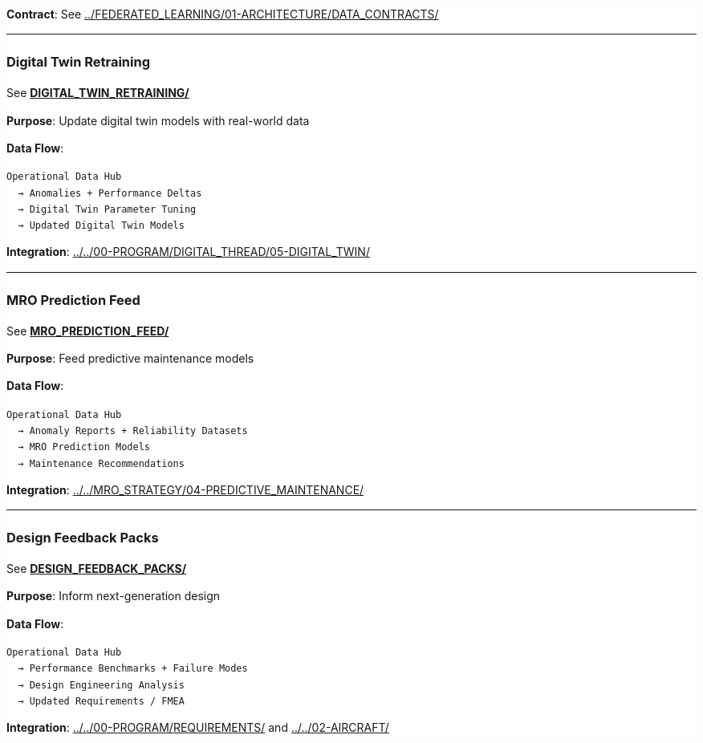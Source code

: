 **Contract**: See [../FEDERATED_LEARNING/01-ARCHITECTURE/DATA_CONTRACTS/](../../FEDERATED_LEARNING/01-ARCHITECTURE/DATA_CONTRACTS/)

---

### Digital Twin Retraining

See [**DIGITAL_TWIN_RETRAINING/**](DIGITAL_TWIN_RETRAINING/)

**Purpose**: Update digital twin models with real-world data

**Data Flow**:
```
Operational Data Hub
  → Anomalies + Performance Deltas
  → Digital Twin Parameter Tuning
  → Updated Digital Twin Models
```

**Integration**: [../../00-PROGRAM/DIGITAL_THREAD/05-DIGITAL_TWIN/](../../../00-PROGRAM/DIGITAL_THREAD/05-DIGITAL_TWIN/)

---

### MRO Prediction Feed

See [**MRO_PREDICTION_FEED/**](MRO_PREDICTION_FEED/)

**Purpose**: Feed predictive maintenance models

**Data Flow**:
```
Operational Data Hub
  → Anomaly Reports + Reliability Datasets
  → MRO Prediction Models
  → Maintenance Recommendations
```

**Integration**: [../../MRO_STRATEGY/04-PREDICTIVE_MAINTENANCE/](../../MRO_STRATEGY/04-PREDICTIVE_MAINTENANCE/)

---

### Design Feedback Packs

See [**DESIGN_FEEDBACK_PACKS/**](DESIGN_FEEDBACK_PACKS/)

**Purpose**: Inform next-generation design

**Data Flow**:
```
Operational Data Hub
  → Performance Benchmarks + Failure Modes
  → Design Engineering Analysis
  → Updated Requirements / FMEA
```

**Integration**: [../../00-PROGRAM/REQUIREMENTS/](../../../00-PROGRAM/REQUIREMENTS/) and [../../02-AIRCRAFT/](../../../02-AIRCRAFT/)
